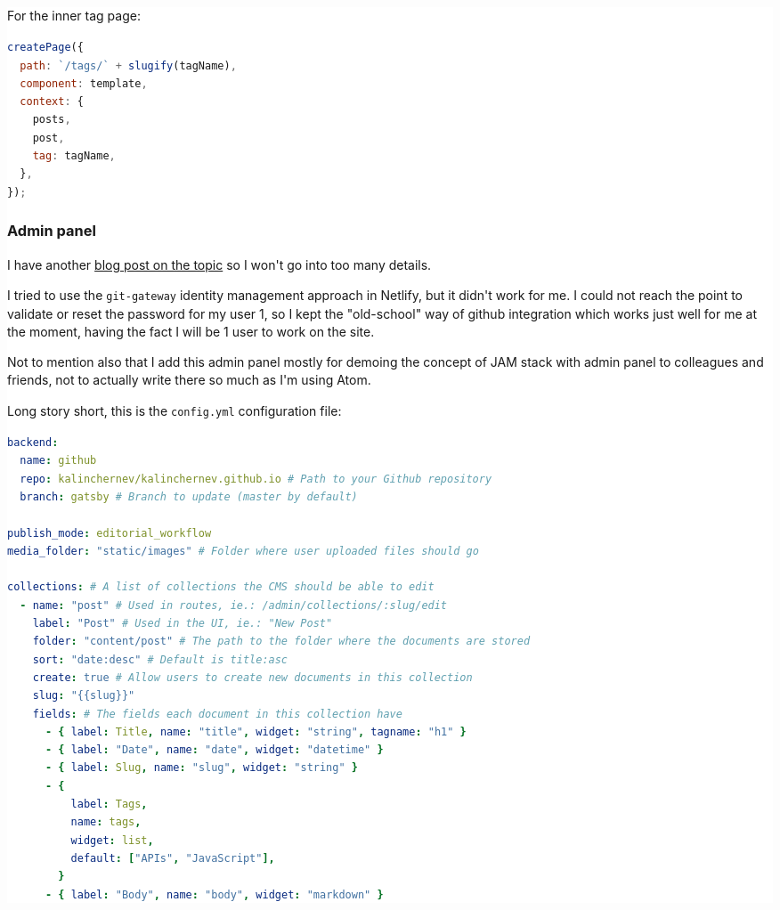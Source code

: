 For the inner tag page:

```javascript
createPage({
  path: `/tags/` + slugify(tagName),
  component: template,
  context: {
    posts,
    post,
    tag: tagName,
  },
});
```

### Admin panel

I have another [blog post on the topic](/admin-ui-gatsby-static-site-generator) so I won't go into too many details.

I tried to use the `git-gateway` identity management approach in Netlify, but it didn't work for me. I could not reach the point to validate or reset the password for my user 1, so I kept the "old-school" way of github integration which works just well for me at the moment, having the fact I will be 1 user to work on the site.

Not to mention also that I add this admin panel mostly for demoing the concept of JAM stack with admin panel to colleagues and friends, not to actually write there so much as I'm using Atom.

Long story short, this is the `config.yml` configuration file:

```yaml
backend:
  name: github
  repo: kalinchernev/kalinchernev.github.io # Path to your Github repository
  branch: gatsby # Branch to update (master by default)

publish_mode: editorial_workflow
media_folder: "static/images" # Folder where user uploaded files should go

collections: # A list of collections the CMS should be able to edit
  - name: "post" # Used in routes, ie.: /admin/collections/:slug/edit
    label: "Post" # Used in the UI, ie.: "New Post"
    folder: "content/post" # The path to the folder where the documents are stored
    sort: "date:desc" # Default is title:asc
    create: true # Allow users to create new documents in this collection
    slug: "{{slug}}"
    fields: # The fields each document in this collection have
      - { label: Title, name: "title", widget: "string", tagname: "h1" }
      - { label: "Date", name: "date", widget: "datetime" }
      - { label: Slug, name: "slug", widget: "string" }
      - {
          label: Tags,
          name: tags,
          widget: list,
          default: ["APIs", "JavaScript"],
        }
      - { label: "Body", name: "body", widget: "markdown" }
```

